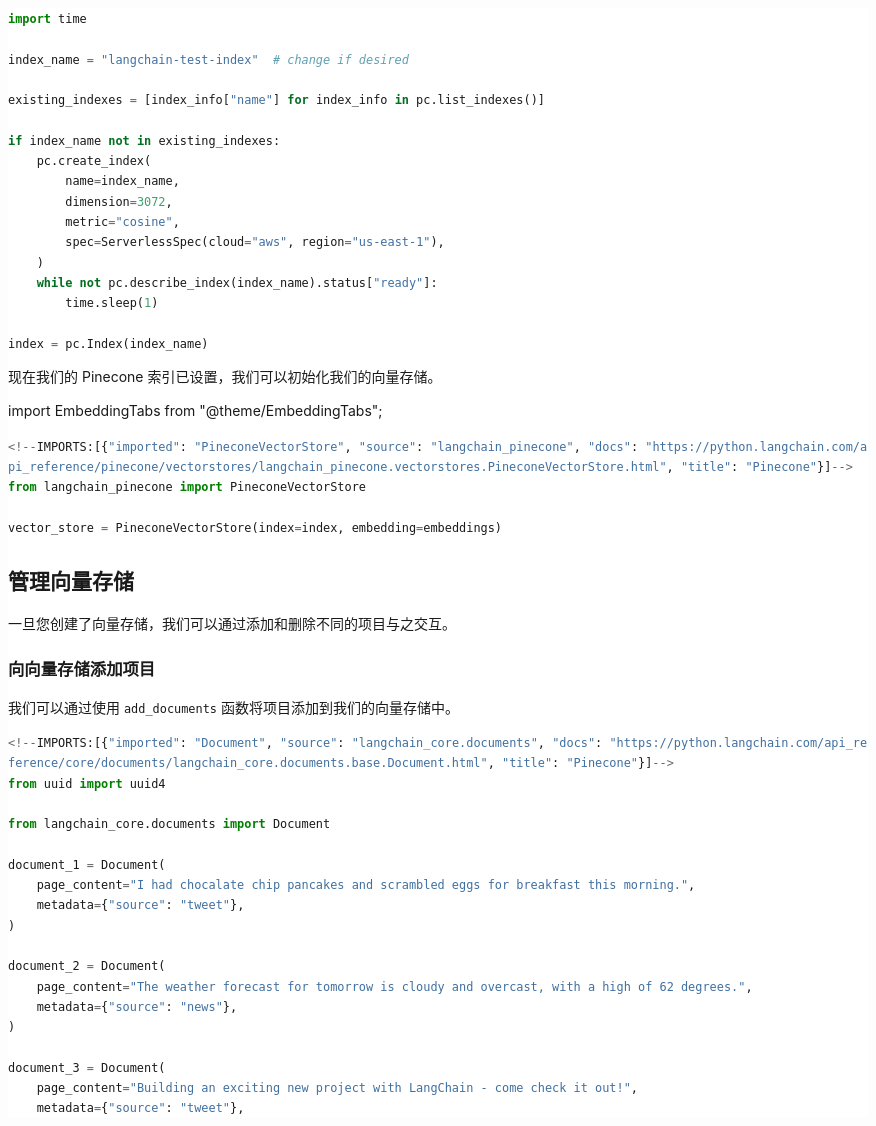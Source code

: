 
```python
import time

index_name = "langchain-test-index"  # change if desired

existing_indexes = [index_info["name"] for index_info in pc.list_indexes()]

if index_name not in existing_indexes:
    pc.create_index(
        name=index_name,
        dimension=3072,
        metric="cosine",
        spec=ServerlessSpec(cloud="aws", region="us-east-1"),
    )
    while not pc.describe_index(index_name).status["ready"]:
        time.sleep(1)

index = pc.Index(index_name)
```

现在我们的 Pinecone 索引已设置，我们可以初始化我们的向量存储。

import EmbeddingTabs from "@theme/EmbeddingTabs";

<EmbeddingTabs/>



```python
<!--IMPORTS:[{"imported": "PineconeVectorStore", "source": "langchain_pinecone", "docs": "https://python.langchain.com/api_reference/pinecone/vectorstores/langchain_pinecone.vectorstores.PineconeVectorStore.html", "title": "Pinecone"}]-->
from langchain_pinecone import PineconeVectorStore

vector_store = PineconeVectorStore(index=index, embedding=embeddings)
```

## 管理向量存储

一旦您创建了向量存储，我们可以通过添加和删除不同的项目与之交互。

### 向向量存储添加项目

我们可以通过使用 `add_documents` 函数将项目添加到我们的向量存储中。


```python
<!--IMPORTS:[{"imported": "Document", "source": "langchain_core.documents", "docs": "https://python.langchain.com/api_reference/core/documents/langchain_core.documents.base.Document.html", "title": "Pinecone"}]-->
from uuid import uuid4

from langchain_core.documents import Document

document_1 = Document(
    page_content="I had chocalate chip pancakes and scrambled eggs for breakfast this morning.",
    metadata={"source": "tweet"},
)

document_2 = Document(
    page_content="The weather forecast for tomorrow is cloudy and overcast, with a high of 62 degrees.",
    metadata={"source": "news"},
)

document_3 = Document(
    page_content="Building an exciting new project with LangChain - come check it out!",
    metadata={"source": "tweet"},
```
